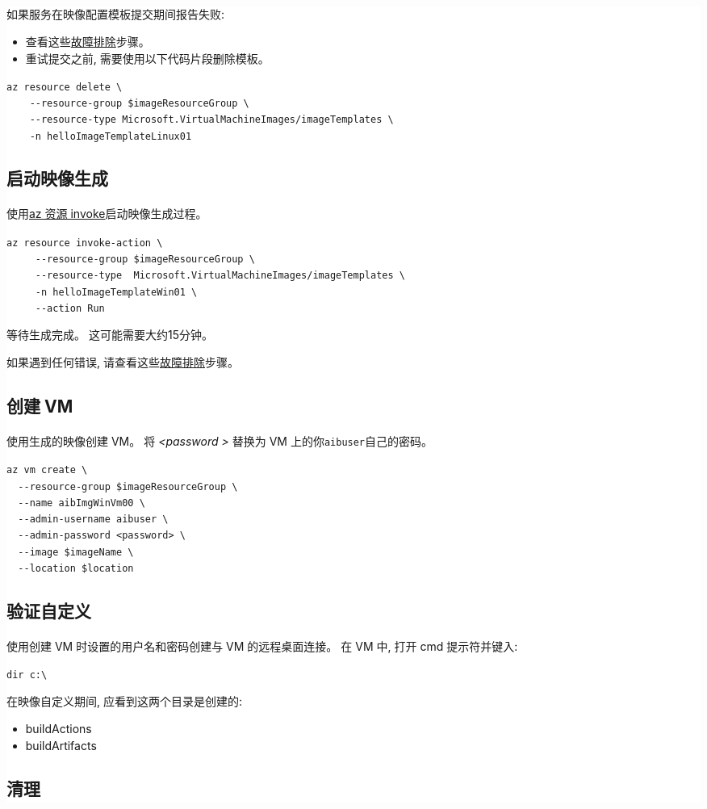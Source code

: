 如果服务在映像配置模板提交期间报告失败:
-  查看这些[故障排除](https://github.com/danielsollondon/azvmimagebuilder/blob/master/troubleshootingaib.md#template-submission-errors--troubleshooting)步骤。 
- 重试提交之前, 需要使用以下代码片段删除模板。

```azurecli-interactive
az resource delete \
    --resource-group $imageResourceGroup \
    --resource-type Microsoft.VirtualMachineImages/imageTemplates \
    -n helloImageTemplateLinux01
```

## <a name="start-the-image-build"></a>启动映像生成
使用[az 资源 invoke](/cli/azure/resource#az-resource-invoke-action)启动映像生成过程。

```azurecli-interactive
az resource invoke-action \
     --resource-group $imageResourceGroup \
     --resource-type  Microsoft.VirtualMachineImages/imageTemplates \
     -n helloImageTemplateWin01 \
     --action Run 
```

等待生成完成。 这可能需要大约15分钟。

如果遇到任何错误, 请查看这些[故障排除](https://github.com/danielsollondon/azvmimagebuilder/blob/master/troubleshootingaib.md#image-build-errors--troubleshooting)步骤。


## <a name="create-the-vm"></a>创建 VM

使用生成的映像创建 VM。 将 *\<password >* 替换为 VM 上的你`aibuser`自己的密码。

```azurecli-interactive
az vm create \
  --resource-group $imageResourceGroup \
  --name aibImgWinVm00 \
  --admin-username aibuser \
  --admin-password <password> \
  --image $imageName \
  --location $location
```

## <a name="verify-the-customization"></a>验证自定义

使用创建 VM 时设置的用户名和密码创建与 VM 的远程桌面连接。 在 VM 中, 打开 cmd 提示符并键入:

```console
dir c:\
```

在映像自定义期间, 应看到这两个目录是创建的:
- buildActions
- buildArtifacts

## <a name="clean-up"></a>清理
